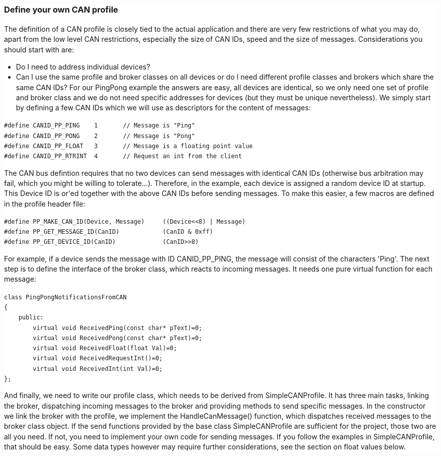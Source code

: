 ### Define your own CAN profile
The definition of a CAN profile is closely tied to the actual application and there are very few restrictions of what you may do, apart from the low level CAN restrictions, especially the size of CAN IDs, speed and the size of messages. Considerations you should start with are:
- Do I need to address individual devices? 
- Can I use the same profile and broker classes on all devices or do I need different profile classes and brokers which share the same CAN IDs?
For our PingPong example the answers are easy, all devices are identical, so we only need one set of profile and broker class and we do not need specific addresses for devices (but they must be unique nevertheless). We simply start by defining a few CAN IDs which we will use as descriptors for the content of messages:


````
#define CANID_PP_PING    1       // Message is "Ping"
#define CANID_PP_PONG    2       // Message is "Pong"
#define CANID_PP_FLOAT   3       // Message is a floating point value
#define CANID_PP_RTRINT  4       // Request an int from the client
````

The CAN bus defintion requires that no two devices can send messages with identical CAN IDs (otherwise bus arbitration may fail, which you might be willing to tolerate...). Therefore, in the example, each device is assigned a random device ID at startup. This Device ID is or'ed together with the above CAN IDs before sending messages. To make this easier, a few macros are defined in the profile header file:

````
#define PP_MAKE_CAN_ID(Device, Message)     ((Device<<8) | Message) 
#define PP_GET_MESSAGE_ID(CanID)            (CanID & 0xff)
#define PP_GET_DEVICE_ID(CanID)             (CanID>>8)
````

For example, if a device sends the message with ID CANID_PP_PING, the message will consist of the characters 'Ping'. The next step is to define the interface of the broker class, which reacts to incoming messages. It needs one pure virtual function for each message:

````
class PingPongNotificationsFromCAN
{
    public:
        virtual void ReceivedPing(const char* pText)=0;
        virtual void ReceivedPong(const char* pText)=0;
        virtual void ReceivedFloat(float Val)=0;
        virtual void ReceivedRequestInt()=0;
        virtual void ReceivedInt(int Val)=0;
};
````
And finally, we need to write our profile class, which needs to be derived from SimpleCANProfile. It has three main tasks, linking the broker, dispatching incoming messages to the broker and providing methods to send specific messages. In the constructor we link the broker with the profile, we implement the HandleCanMessage() function, which dispatches received messages to the broker class object. If the send functions provided by the base class SimpleCANProfile are sufficient for the project, those two are all you need. If not, you need to implement your own code for sending messages. If you follow the examples in SimpleCANProfile, that should be easy. Some data types however may require further considerations, see the section on float values below.

